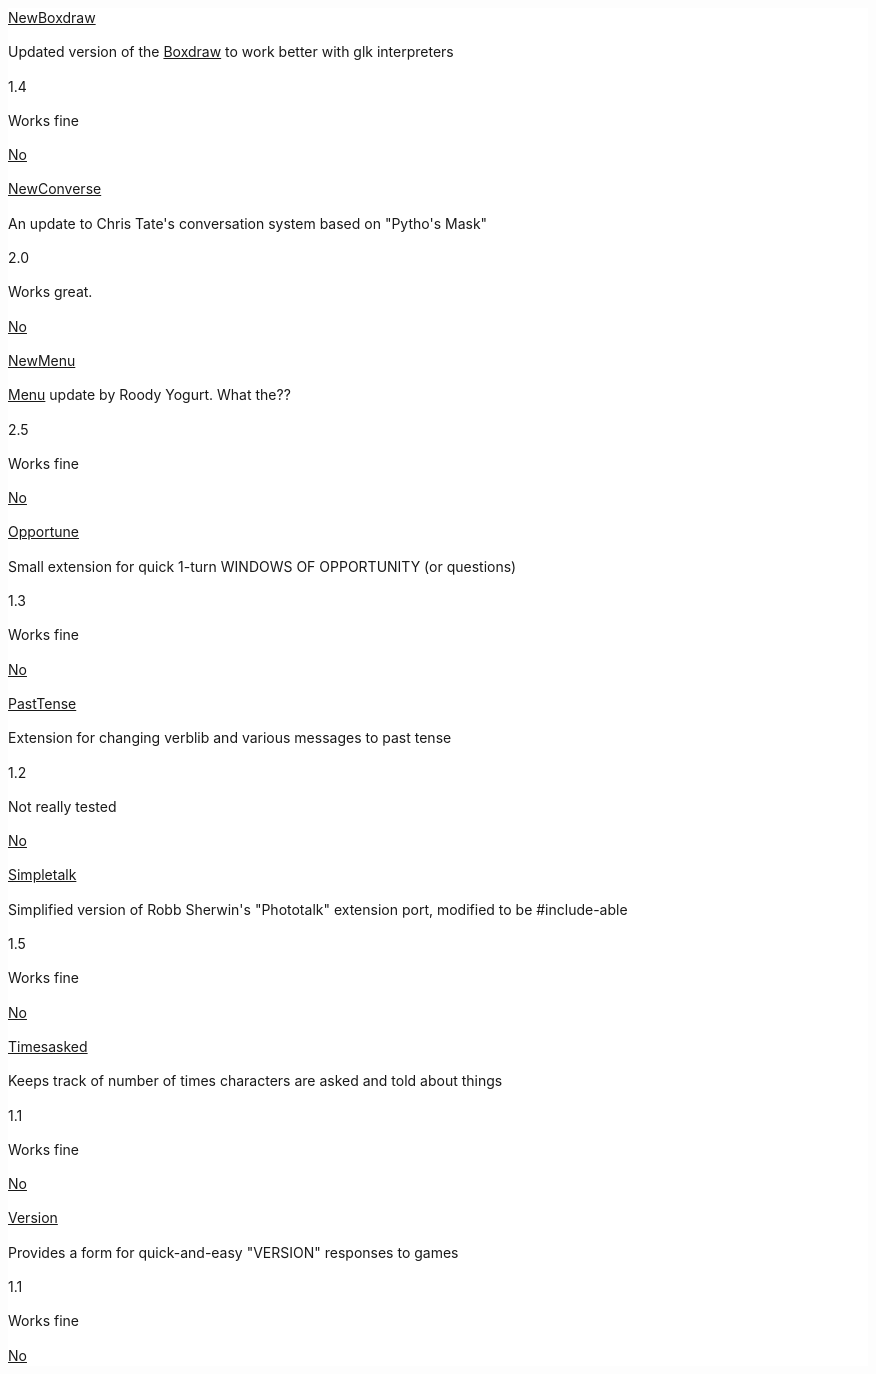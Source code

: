 <tr class="odd">
<td><p><a href="NewBoxdraw.h">NewBoxdraw</a></p></td>
<td><p>Updated version of the <a href="Boxdraw.h">Boxdraw</a> to work better with glk interpreters</p></td>
<td><p>1.4</p></td>
<td><p>Works fine</p></td>
<td><p><a href="http://roody.gerynarsabode.org/hbe/newboxdrawglk.h">No</a></p></td>
</tr>
<tr class="even">
<td><p><a href="NewConverse">NewConverse</a></p></td>
<td><p>An update to Chris Tate's conversation system based on "Pytho's Mask"</p></td>
<td><p>2.0</p></td>
<td><p>Works great.</p></td>
<td><p><a href="http://roody.gerynarsabode.org/hbe/newconverse.zip">No</a></p></td>
</tr>
<tr class="odd">
<td><p><a href="NewMenu.h">NewMenu</a></p></td>
<td><p><a href="Menu">Menu</a> update by Roody Yogurt. What the??</p></td>
<td><p>2.5</p></td>
<td><p>Works fine</p></td>
<td><p><a href="http://roody.gerynarsabode.org/hbe/newmenu.zip">No</a></p></td>
</tr>
<tr class="even">
<td><p><a href="Opportune.h">Opportune</a></p></td>
<td><p>Small extension for quick 1-turn WINDOWS OF OPPORTUNITY (or questions)</p></td>
<td><p>1.3</p></td>
<td><p>Works fine</p></td>
<td><p><a href="http://roody.gerynarsabode.org/hbe/opportune.h">No</a></p></td>
</tr>
<tr class="odd">
<td><p><a href="Pasttense.h">PastTense</a></p></td>
<td><p>Extension for changing verblib and various messages to past tense</p></td>
<td><p>1.2</p></td>
<td><p>Not really tested</p></td>
<td><p><a href="http://roody.gerynarsabode.org/hbe/pasttense.h">No</a></p></td>
</tr>
<tr class="even">
<td><p><a href="Simpletalk.h">Simpletalk</a></p></td>
<td><p>Simplified version of Robb Sherwin's "Phototalk" extension port, modified to be #include-able</p></td>
<td><p>1.5</p></td>
<td><p>Works fine</p></td>
<td><p><a href="http://roody.gerynarsabode.org/hbe/simpletalk.zip">No</a></p></td>
</tr>
<tr class="odd">
<td><p><a href="Timesasked.h">Timesasked</a></p></td>
<td><p>Keeps track of number of times characters are asked and told about things</p></td>
<td><p>1.1</p></td>
<td><p>Works fine</p></td>
<td><p><a href="http://roody.gerynarsabode.org/hbe/timesasked.zip">No</a></p></td>
</tr>
<tr class="even">
<td><p><a href="Version.h">Version</a></p></td>
<td><p>Provides a form for quick-and-easy "VERSION" responses to games</p></td>
<td><p>1.1</p></td>
<td><p>Works fine</p></td>
<td><p><a href="http://roody.gerynarsabode.org/hbe/version.h">No</a></p></td>
</tr>
</tbody>
</table>
